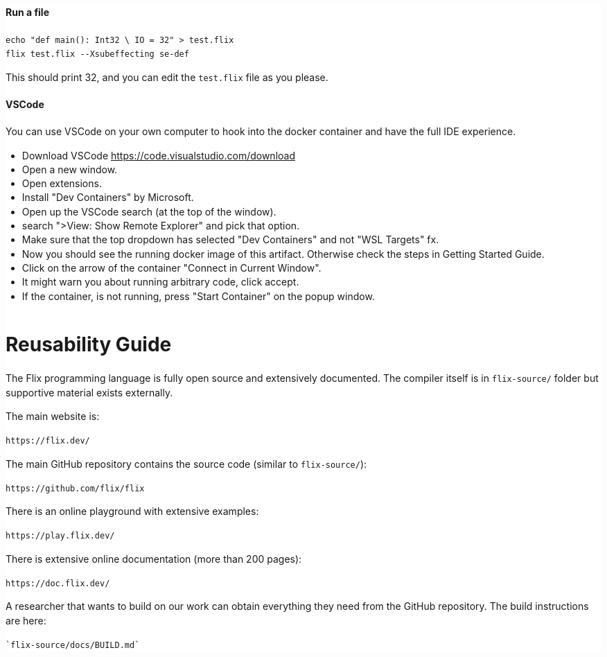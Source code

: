 #### Run a file
```
echo "def main(): Int32 \ IO = 32" > test.flix
flix test.flix --Xsubeffecting se-def
```
This should print 32, and you can edit the `test.flix` file as you please.

#### VSCode
You can use VSCode on your own computer to hook into the docker container and
have the full IDE experience.

- Download VSCode https://code.visualstudio.com/download
- Open a new window.
- Open extensions.
- Install "Dev Containers" by Microsoft.
- Open up the VSCode search (at the top of the window).
- search ">View: Show Remote Explorer" and pick that option.
- Make sure that the top dropdown has selected "Dev Containers" and not "WSL
  Targets" fx.
- Now you should see the running docker image of this artifact. Otherwise check
  the steps in Getting Started Guide.
- Click on the arrow of the container "Connect in Current Window".
- It might warn you about running arbitrary code, click accept.
- If the container, is not running, press "Start Container" on the popup window.




# Reusability Guide
The Flix programming language is fully open source and extensively documented.
The compiler itself is in `flix-source/` folder but supportive material exists
externally.

The main website is:

    https://flix.dev/

The main GitHub repository contains the source code (similar to `flix-source/`):

    https://github.com/flix/flix

There is an online playground with extensive examples:

    https://play.flix.dev/

There is extensive online documentation (more than 200 pages):

    https://doc.flix.dev/

A researcher that wants to build on our work can obtain everything they need
from the GitHub repository. The build instructions are here:

    `flix-source/docs/BUILD.md`

